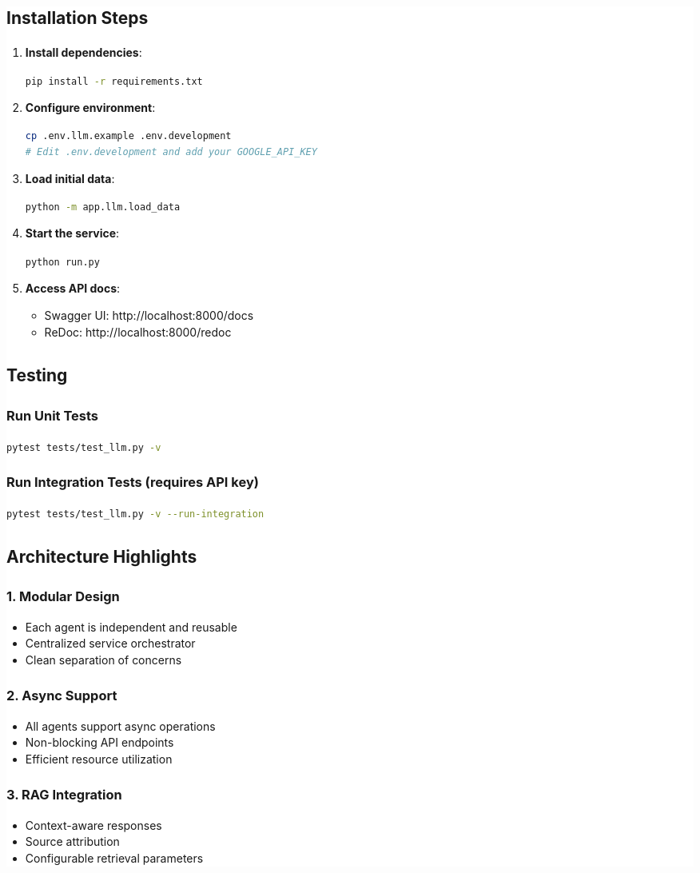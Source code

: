 ## Installation Steps

1. **Install dependencies**:
   ```bash
   pip install -r requirements.txt
   ```

2. **Configure environment**:
   ```bash
   cp .env.llm.example .env.development
   # Edit .env.development and add your GOOGLE_API_KEY
   ```

3. **Load initial data**:
   ```bash
   python -m app.llm.load_data
   ```

4. **Start the service**:
   ```bash
   python run.py
   ```

5. **Access API docs**:
   - Swagger UI: http://localhost:8000/docs
   - ReDoc: http://localhost:8000/redoc

## Testing

### Run Unit Tests
```bash
pytest tests/test_llm.py -v
```

### Run Integration Tests (requires API key)
```bash
pytest tests/test_llm.py -v --run-integration
```

## Architecture Highlights

### 1. Modular Design
- Each agent is independent and reusable
- Centralized service orchestrator
- Clean separation of concerns

### 2. Async Support
- All agents support async operations
- Non-blocking API endpoints
- Efficient resource utilization

### 3. RAG Integration
- Context-aware responses
- Source attribution
- Configurable retrieval parameters
